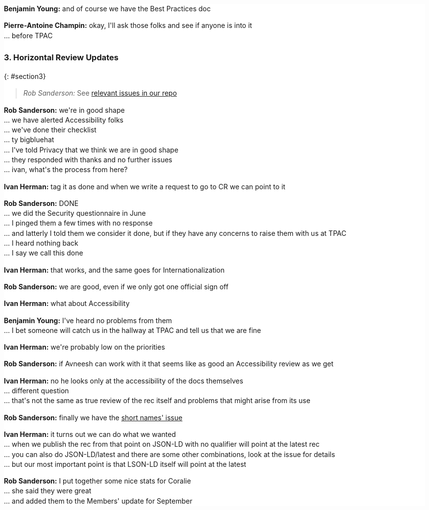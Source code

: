 **Benjamin Young:** and of course we have the Best Practices doc  

**Pierre-Antoine Champin:** okay, I'll ask those folks and see if anyone is into it  
… before TPAC  

### 3. Horizontal Review Updates
{: #section3}

> *Rob Sanderson:* See [relevant issues in our repo](https://github.com/w3c/json-ld-wg/issues?q=is%3Aissue+is%3Aopen+label%3Ahorizontal-review)

**Rob Sanderson:** we're in good shape  
… we have alerted Accessibility folks  
… we've done their checklist  
… ty bigbluehat  
… I've told Privacy that we think we are in good shape  
… they responded with thanks and no further issues  
… ivan, what's the process from here?  

**Ivan Herman:** tag it as done and when we write a request to go to CR we can point to it  

**Rob Sanderson:** DONE  
… we did the Security questionnaire in June  
… I pinged them a few times with no response  
… and latterly I told them we consider it done, but if they have any concerns to raise them with us at TPAC  
… I heard nothing back  
… I say we call this done  

**Ivan Herman:** that works, and the same goes for Internationalization  

**Rob Sanderson:** we are good, even if we only got one official sign off  

**Ivan Herman:** what about Accessibility  

**Benjamin Young:** I've heard no problems from them  
… I bet someone will catch us in the hallway at TPAC and tell us that we are fine  

**Ivan Herman:** we're probably low on the priorities  

**Rob Sanderson:** if Avneesh can work with it that seems like as good an Accessibility review as we get  

**Ivan Herman:** no he looks only at the accessibility of the docs themselves  
… different question  
… that's not the same as true review of the rec itself and problems that might arise from its use  

**Rob Sanderson:** finally we have the [short names' issue](https://github.com/w3c/json-ld-wg/issues/103)  

**Ivan Herman:** it turns out we can do what we wanted  
… when we publish the rec from that point on JSON-LD with no qualifier will point at the latest rec  
… you can also do JSON-LD/latest and there are some other combinations, look at the issue for details  
… but our most important point is that LSON-LD itself will point at the latest  

**Rob Sanderson:** I put together some nice stats for Coralie  
… she said they were great  
… and added them to the Members' update for September  

